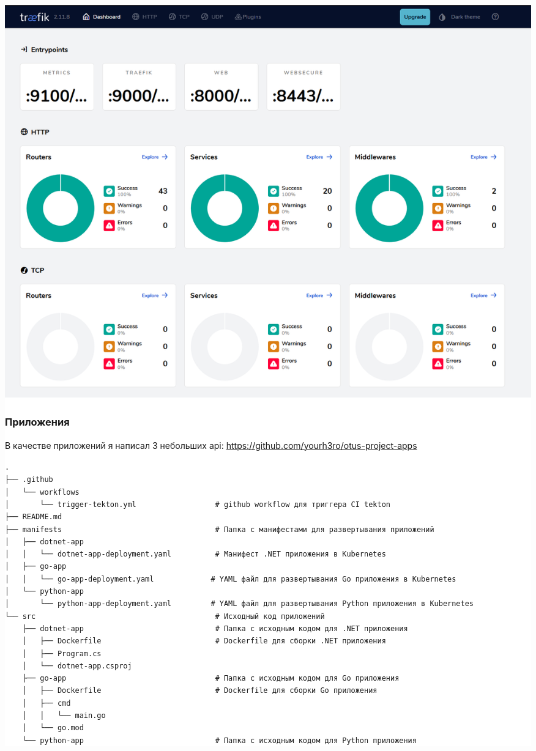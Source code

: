 ![alt text](./img/image2.png)

### Приложения
В качестве приложений я написал 3 небольших api:
https://github.com/yourh3ro/otus-project-apps
```
.
├── .github
│   └── workflows
│       └── trigger-tekton.yml                  # github workflow для триггера CI tekton
├── README.md                                   
├── manifests                                   # Папка с манифестами для развертывания приложений
│   ├── dotnet-app                              
│   │   └── dotnet-app-deployment.yaml          # Манифест .NET приложения в Kubernetes
│   ├── go-app                                  
│   │   └── go-app-deployment.yaml             # YAML файл для развертывания Go приложения в Kubernetes
│   └── python-app                              
│       └── python-app-deployment.yaml         # YAML файл для развертывания Python приложения в Kubernetes
└── src                                         # Исходный код приложений
    ├── dotnet-app                              # Папка с исходным кодом для .NET приложения
    │   ├── Dockerfile                          # Dockerfile для сборки .NET приложения
    │   ├── Program.cs                          
    │   └── dotnet-app.csproj                   
    ├── go-app                                  # Папка с исходным кодом для Go приложения
    │   ├── Dockerfile                          # Dockerfile для сборки Go приложения
    │   ├── cmd                                 
    │   │   └── main.go                        
    │   └── go.mod                              
    └── python-app                              # Папка с исходным кодом для Python приложения
```